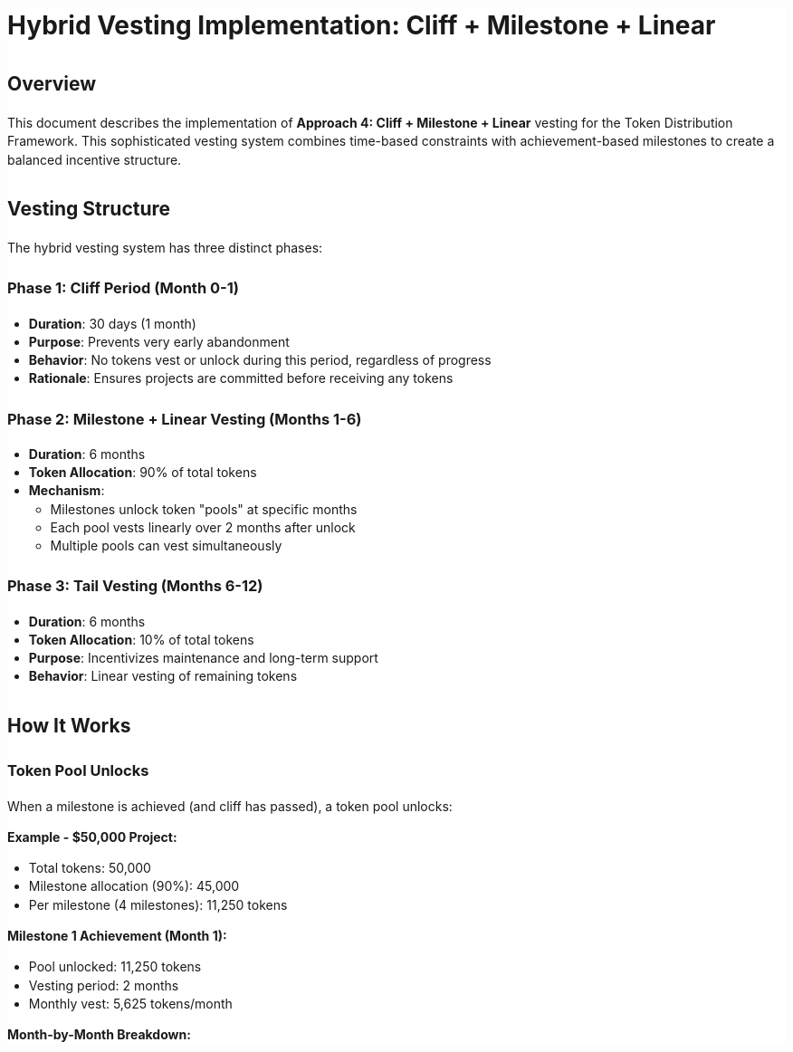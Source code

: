 # Hybrid Vesting Implementation: Cliff + Milestone + Linear

## Overview

This document describes the implementation of **Approach 4: Cliff + Milestone + Linear** vesting for the Token Distribution Framework. This sophisticated vesting system combines time-based constraints with achievement-based milestones to create a balanced incentive structure.

## Vesting Structure

The hybrid vesting system has three distinct phases:

### Phase 1: Cliff Period (Month 0-1)
- **Duration**: 30 days (1 month)
- **Purpose**: Prevents very early abandonment
- **Behavior**: No tokens vest or unlock during this period, regardless of progress
- **Rationale**: Ensures projects are committed before receiving any tokens

### Phase 2: Milestone + Linear Vesting (Months 1-6)
- **Duration**: 6 months
- **Token Allocation**: 90% of total tokens
- **Mechanism**: 
  - Milestones unlock token "pools" at specific months
  - Each pool vests linearly over 2 months after unlock
  - Multiple pools can vest simultaneously

### Phase 3: Tail Vesting (Months 6-12)
- **Duration**: 6 months
- **Token Allocation**: 10% of total tokens
- **Purpose**: Incentivizes maintenance and long-term support
- **Behavior**: Linear vesting of remaining tokens

## How It Works

### Token Pool Unlocks

When a milestone is achieved (and cliff has passed), a token pool unlocks:

**Example - $50,000 Project:**
- Total tokens: 50,000
- Milestone allocation (90%): 45,000
- Per milestone (4 milestones): 11,250 tokens

**Milestone 1 Achievement (Month 1):**
- Pool unlocked: 11,250 tokens
- Vesting period: 2 months
- Monthly vest: 5,625 tokens/month

**Month-by-Month Breakdown:**
